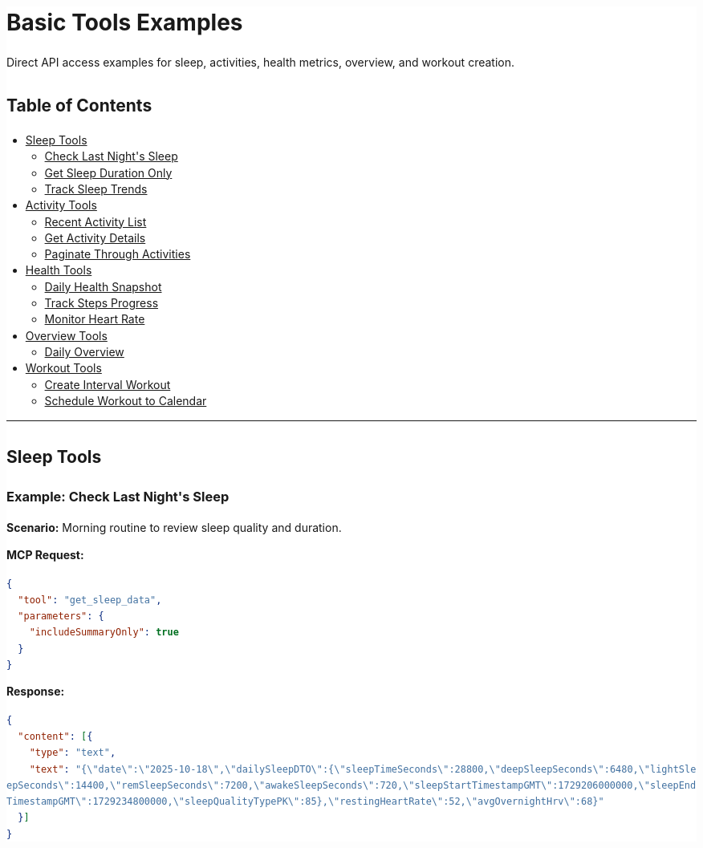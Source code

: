 # Basic Tools Examples

Direct API access examples for sleep, activities, health metrics, overview, and workout creation.

## Table of Contents

- [Sleep Tools](#sleep-tools)
  - [Check Last Night's Sleep](#example-check-last-nights-sleep)
  - [Get Sleep Duration Only](#example-get-sleep-duration-only)
  - [Track Sleep Trends](#example-track-sleep-trends)
- [Activity Tools](#activity-tools)
  - [Recent Activity List](#example-recent-activity-list)
  - [Get Activity Details](#example-get-activity-details)
  - [Paginate Through Activities](#example-paginate-through-activities)
- [Health Tools](#health-tools)
  - [Daily Health Snapshot](#example-daily-health-snapshot)
  - [Track Steps Progress](#example-track-steps-progress)
  - [Monitor Heart Rate](#example-monitor-heart-rate)
- [Overview Tools](#overview-tools)
  - [Daily Overview](#example-daily-overview)
- [Workout Tools](#workout-tools)
  - [Create Interval Workout](#example-create-interval-workout)
  - [Schedule Workout to Calendar](#example-schedule-workout-to-calendar)

---

## Sleep Tools

### Example: Check Last Night's Sleep

**Scenario:** Morning routine to review sleep quality and duration.

**MCP Request:**

```json
{
  "tool": "get_sleep_data",
  "parameters": {
    "includeSummaryOnly": true
  }
}
```

**Response:**

```json
{
  "content": [{
    "type": "text",
    "text": "{\"date\":\"2025-10-18\",\"dailySleepDTO\":{\"sleepTimeSeconds\":28800,\"deepSleepSeconds\":6480,\"lightSleepSeconds\":14400,\"remSleepSeconds\":7200,\"awakeSleepSeconds\":720,\"sleepStartTimestampGMT\":1729206000000,\"sleepEndTimestampGMT\":1729234800000,\"sleepQualityTypePK\":85},\"restingHeartRate\":52,\"avgOvernightHrv\":68}"
  }]
}
```
